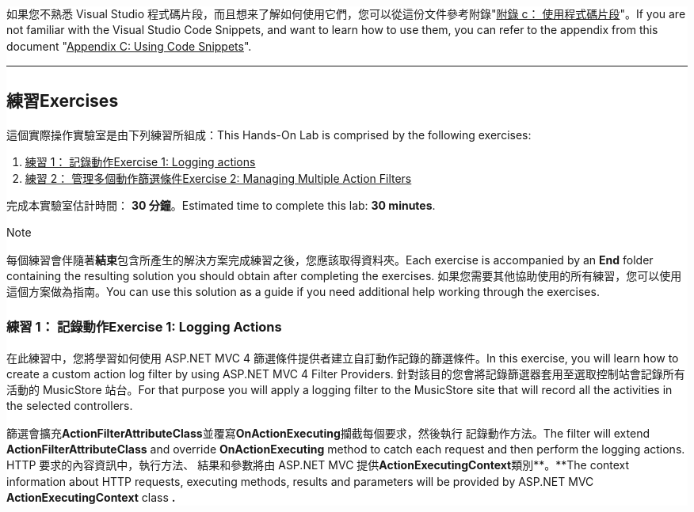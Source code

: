 <span data-ttu-id="ba5e7-128">如果您不熟悉 Visual Studio 程式碼片段，而且想来了解如何使用它們，您可以從這份文件參考附錄&quot;[附錄 c： 使用程式碼片段](#AppendixC)&quot;。</span><span class="sxs-lookup"><span data-stu-id="ba5e7-128">If you are not familiar with the Visual Studio Code Snippets, and want to learn how to use them, you can refer to the appendix from this document &quot;[Appendix C: Using Code Snippets](#AppendixC)&quot;.</span></span>

* * *

<a id="Exercises"></a>

<a id="Exercises"></a>
## <a name="exercises"></a><span data-ttu-id="ba5e7-129">練習</span><span class="sxs-lookup"><span data-stu-id="ba5e7-129">Exercises</span></span>

<span data-ttu-id="ba5e7-130">這個實際操作實驗室是由下列練習所組成：</span><span class="sxs-lookup"><span data-stu-id="ba5e7-130">This Hands-On Lab is comprised by the following exercises:</span></span>

1. [<span data-ttu-id="ba5e7-131">練習 1： 記錄動作</span><span class="sxs-lookup"><span data-stu-id="ba5e7-131">Exercise 1: Logging actions</span></span>](#Exercise1)
2. [<span data-ttu-id="ba5e7-132">練習 2： 管理多個動作篩選條件</span><span class="sxs-lookup"><span data-stu-id="ba5e7-132">Exercise 2: Managing Multiple Action Filters</span></span>](#Exercise2)

<span data-ttu-id="ba5e7-133">完成本實驗室估計時間： **30 分鐘**。</span><span class="sxs-lookup"><span data-stu-id="ba5e7-133">Estimated time to complete this lab: **30 minutes**.</span></span>

> [!NOTE]
> <span data-ttu-id="ba5e7-134">每個練習會伴隨著**結束**包含所產生的解決方案完成練習之後，您應該取得資料夾。</span><span class="sxs-lookup"><span data-stu-id="ba5e7-134">Each exercise is accompanied by an **End** folder containing the resulting solution you should obtain after completing the exercises.</span></span> <span data-ttu-id="ba5e7-135">如果您需要其他協助使用的所有練習，您可以使用這個方案做為指南。</span><span class="sxs-lookup"><span data-stu-id="ba5e7-135">You can use this solution as a guide if you need additional help working through the exercises.</span></span>


<a id="Exercise1"></a>

<a id="Exercise_1_Logging_Actions"></a>
### <a name="exercise-1-logging-actions"></a><span data-ttu-id="ba5e7-136">練習 1： 記錄動作</span><span class="sxs-lookup"><span data-stu-id="ba5e7-136">Exercise 1: Logging Actions</span></span>

<span data-ttu-id="ba5e7-137">在此練習中，您將學習如何使用 ASP.NET MVC 4 篩選條件提供者建立自訂動作記錄的篩選條件。</span><span class="sxs-lookup"><span data-stu-id="ba5e7-137">In this exercise, you will learn how to create a custom action log filter by using ASP.NET MVC 4 Filter Providers.</span></span> <span data-ttu-id="ba5e7-138">針對該目的您會將記錄篩選器套用至選取控制站會記錄所有活動的 MusicStore 站台。</span><span class="sxs-lookup"><span data-stu-id="ba5e7-138">For that purpose you will apply a logging filter to the MusicStore site that will record all the activities in the selected controllers.</span></span>

<span data-ttu-id="ba5e7-139">篩選會擴充**ActionFilterAttributeClass**並覆寫**OnActionExecuting**攔截每個要求，然後執行 記錄動作方法。</span><span class="sxs-lookup"><span data-stu-id="ba5e7-139">The filter will extend **ActionFilterAttributeClass** and override **OnActionExecuting** method to catch each request and then perform the logging actions.</span></span> <span data-ttu-id="ba5e7-140">HTTP 要求的內容資訊中，執行方法、 結果和參數將由 ASP.NET MVC 提供**ActionExecutingContext**類別**。**</span><span class="sxs-lookup"><span data-stu-id="ba5e7-140">The context information about HTTP requests, executing methods, results and parameters will be provided by ASP.NET MVC **ActionExecutingContext** class **.**</span></span>
